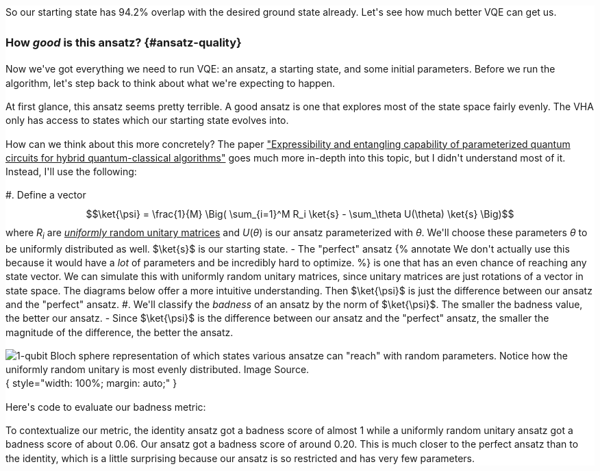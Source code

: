 So our starting state has 94.2% overlap with the desired ground state already. 
Let's see how much better VQE can get us. 

### How *good* is this ansatz? {#ansatz-quality}

Now we've got everything we need to run VQE: an ansatz, a starting state, and 
some initial parameters. Before we run the algorithm, let's step back to think 
about what we're expecting to happen. 

At first glance, this ansatz seems pretty terrible. A good ansatz is one that 
explores most of the state space fairly evenly. The VHA only has access to 
states which our starting state evolves into. 

How can we think about this more concretely? The paper ["Expressibility and 
entangling capability of parameterized quantum circuits for hybrid 
quantum-classical algorithms"](https://arxiv.org/abs/1905.10876) goes much more 
in-depth into this topic, but I didn't understand most of it. Instead, I'll
use the following: 

#. Define a vector 
$$\ket{\psi} = \frac{1}{M} \Big( \sum_{i=1}^M R_i \ket{s} - \sum_\theta 
U(\theta) \ket{s} \Big)$$
where $R_i$ are [*uniformly* random unitary matrices](
http://home.lu.lv/~sd20008/papers/essays/Random%20unitary%20%5Bpaper%5D.pdf)
and $U(\theta)$ is our ansatz parameterized with $\theta$. We'll choose these 
parameters $\theta$ to be uniformly distributed as well. $\ket{s}$ is our 
starting state. 
    - The "perfect" ansatz {% annotate We don't actually use this because it would 
have a *lot* of parameters and be incredibly hard to optimize. %} is one that 
has an even chance of reaching any state vector. 
We can simulate this with uniformly random unitary matrices, since unitary 
matrices are just rotations of a vector in state space. The diagrams below 
offer a more intuitive understanding. Then $\ket{\psi}$ is just the difference 
between 
our ansatz and the "perfect" ansatz. 
#. We'll classify the *badness* of an ansatz by the norm of $\ket{\psi}$. The 
smaller the badness value, the better our ansatz. 
    - Since $\ket{\psi}$ is the difference between our ansatz and the "perfect" 
ansatz, the smaller the magnitude of the difference, the better the ansatz. 

![1-qubit Bloch sphere representation of which states various ansatze can 
"reach" with random parameters. Notice how the 
uniformly random unitary is most evenly distributed. [Image Source](
https://arxiv.org/pdf/1905.10876.pdf#page=5).](
/images/hubbard/bloch_expressibility.png){ style="width: 100%; margin: auto;" }

Here's code to evaluate our badness metric: 
<script src="https://gist.github.com/warrenalphonso/1c558ced5a5b43680ef39422ec9a7a7a.js"></script>

To contextualize our metric, the identity ansatz got a badness score of almost 
1 while 
a uniformly random unitary ansatz got a badness score of about 0.06. Our ansatz 
got a badness score of around 0.20. This is much closer to the perfect ansatz 
than to the identity, which is a little surprising because our ansatz is so 
restricted and has very few parameters. 
